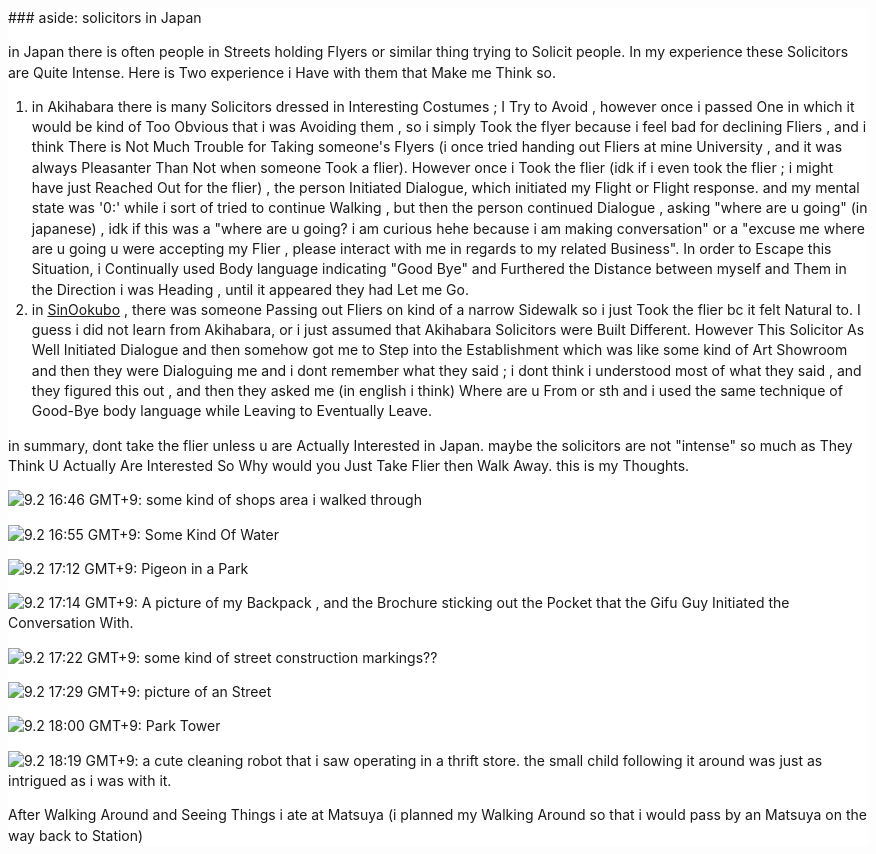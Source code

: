 <div class=aside>
### aside: solicitors in Japan

in Japan there is often people in Streets holding Flyers or similar thing trying to Solicit people. In my experience these Solicitors are Quite Intense. Here is Two experience i Have with them that Make me Think so.

1. in Akihabara there is many Solicitors dressed in Interesting Costumes ; I Try to Avoid , however once i passed One in which it would be kind of Too Obvious that i was Avoiding them , so i simply Took the flyer because i feel bad for declining Fliers , and i think There is Not Much Trouble for Taking someone's Flyers (i once tried handing out Fliers at mine University , and it was always Pleasanter Than Not when someone Took a flier). However once i Took the flier (idk if i even took the flier ; i might have just Reached Out for the flier) , the person Initiated Dialogue, which initiated my Flight or Flight response. and my mental state was '0:' while i sort of tried to continue Walking , but then the person continued Dialogue , asking "where are u going" (in japanese) , idk if this was a "where are u going? i am curious hehe because i am making conversation" or a "excuse me where are u going u were accepting my Flier , please interact with me in regards to my related Business". In order to Escape this Situation, i Continually used Body language indicating "Good Bye" and Furthered the Distance between myself and Them in the Direction i was Heading , until it appeared they had Let me Go.
2. in [SinOokubo](新大久保) , there was someone Passing out Fliers on kind of a narrow Sidewalk so i just Took the flier bc it felt Natural to. I guess i did not learn from Akihabara, or i just assumed that Akihabara Solicitors were Built Different. However This Solicitor As Well Initiated Dialogue and then somehow got me to Step into the Establishment which was like some kind of Art Showroom and then they were Dialoguing me and i dont remember what they said ; i dont think i understood most of what they said , and they figured this out , and then they asked me (in english i think) Where are u From or sth and i used the same technique of Good-Bye body language while Leaving to Eventually Leave.

in summary, dont take the flier unless u are Actually Interested in Japan. maybe the solicitors are not "intense" so much as They Think U Actually Are Interested So Why would you Just Take Flier then Walk Away. this is my Thoughts.
</div>

![9.2 16:46 GMT+9: some kind of shops area i walked through](pics/20230902_164654.jpg)

![9.2 16:55 GMT+9: Some Kind Of Water](pics/20230902_165558.jpg)

![9.2 17:12 GMT+9: Pigeon in a Park](pics/20230902_171220.jpg)

![9.2 17:14 GMT+9: A picture of my Backpack , and the Brochure sticking out the Pocket that the Gifu Guy Initiated the Conversation With.](pics/20230902_171415.jpg)

![9.2 17:22 GMT+9: some kind of street construction markings??](pics/20230902_172225.jpg)

![9.2 17:29 GMT+9: picture of an Street](pics/20230902_172938.jpg)

![9.2 18:00 GMT+9: Park Tower](pics/20230902_180047.jpg)

![9.2 18:19 GMT+9: a cute cleaning robot that i saw operating in a thrift store. the small child following it around was just as intrigued as i was with it.](pics/20230902_181903.jpg)

After Walking Around and Seeing Things i ate at Matsuya (i planned my Walking Around so that i would pass by an Matsuya on the way back to Station)
